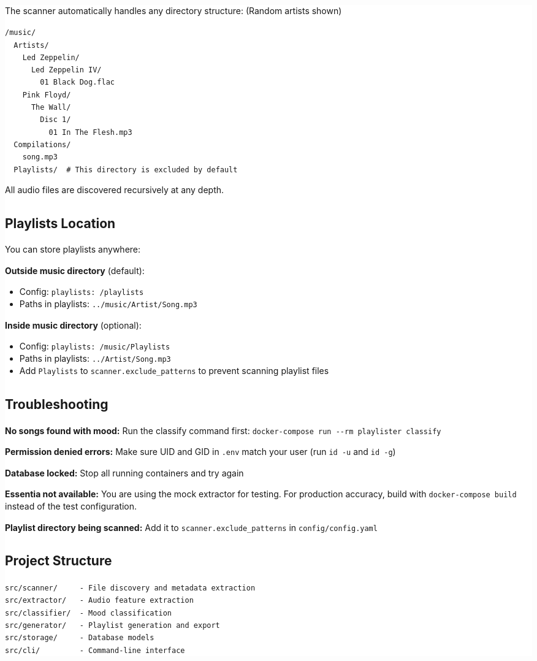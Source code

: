 The scanner automatically handles any directory structure: (Random artists shown)

```
/music/
  Artists/
    Led Zeppelin/
      Led Zeppelin IV/
        01 Black Dog.flac
    Pink Floyd/
      The Wall/
        Disc 1/
          01 In The Flesh.mp3
  Compilations/
    song.mp3
  Playlists/  # This directory is excluded by default
```

All audio files are discovered recursively at any depth.

## Playlists Location

You can store playlists anywhere:

**Outside music directory** (default):

- Config: `playlists: /playlists`
- Paths in playlists: `../music/Artist/Song.mp3`

**Inside music directory** (optional):

- Config: `playlists: /music/Playlists`
- Paths in playlists: `../Artist/Song.mp3`
- Add `Playlists` to `scanner.exclude_patterns` to prevent scanning playlist files

## Troubleshooting

**No songs found with mood:**
Run the classify command first: `docker-compose run --rm playlister classify`

**Permission denied errors:**
Make sure UID and GID in `.env` match your user (run `id -u` and `id -g`)

**Database locked:**
Stop all running containers and try again

**Essentia not available:**
You are using the mock extractor for testing. For production accuracy, build with `docker-compose build` instead of the test configuration.

**Playlist directory being scanned:**
Add it to `scanner.exclude_patterns` in `config/config.yaml`

## Project Structure

```
src/scanner/     - File discovery and metadata extraction
src/extractor/   - Audio feature extraction
src/classifier/  - Mood classification
src/generator/   - Playlist generation and export
src/storage/     - Database models
src/cli/         - Command-line interface
```
